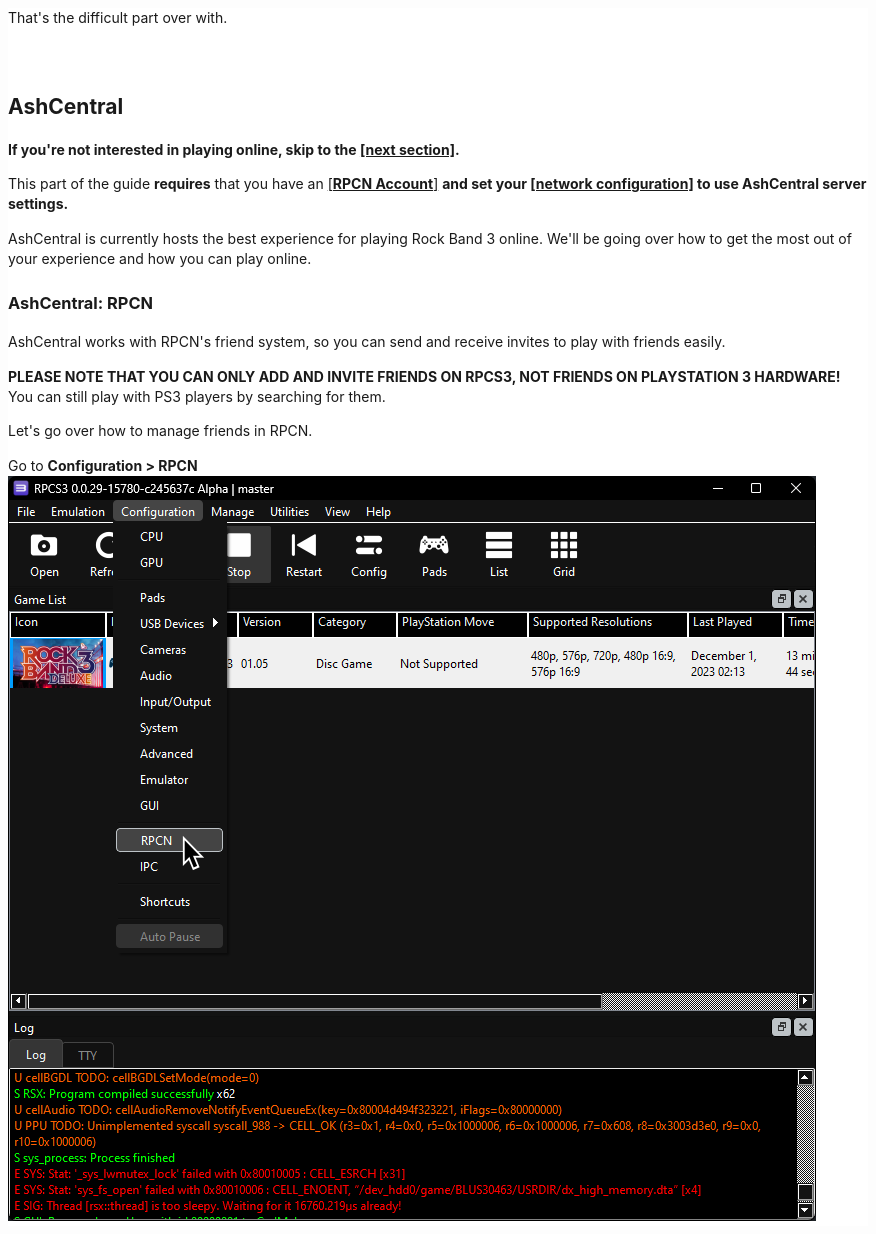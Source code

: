 That's the difficult part over with.

<br/>

## AshCentral

**If you're not interested in playing online, skip to the [[next section]](#passthrough-devices).**

This part of the guide **requires** that you have an [[**RPCN Account**]](#rpcn) **and set your [[network configuration]](#network) to use AshCentral server settings.**

AshCentral is currently hosts the best experience for playing Rock Band 3 online. We'll be going over how to get the most out of your experience and how you can play online.

### AshCentral: RPCN

AshCentral works with RPCN's friend system, so you can send and receive invites to play with friends easily. 

**PLEASE NOTE THAT YOU CAN ONLY ADD AND INVITE FRIENDS ON RPCS3, NOT FRIENDS ON PLAYSTATION 3 HARDWARE!** You can still play with PS3 players by searching for them.

Let's go over how to manage friends in RPCN.

Go to **Configuration > RPCN**
![A screenshot of RPCS3's Configuration with "RPCN" highlighted](images/rpcn/rpcn.png "RPCS3: RPCN")

